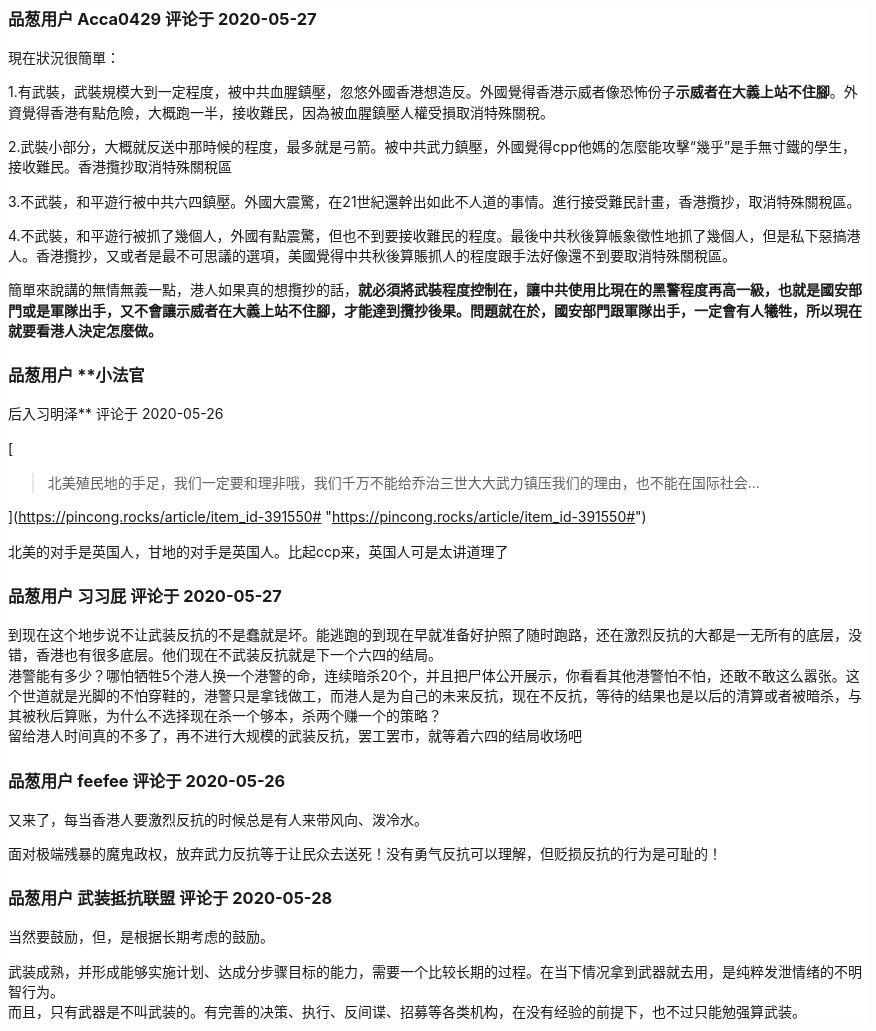 

            
### 品葱用户 **Acca0429** 评论于 2020-05-27
        
現在狀況很簡單：  
  
1.有武裝，武裝規模大到一定程度，被中共血腥鎮壓，忽悠外國香港想造反。外國覺得香港示威者像恐怖份子**示威者在大義上站不住腳**。外資覺得香港有點危險，大概跑一半，接收難民，因為被血腥鎮壓人權受損取消特殊關稅。  
  
2.武裝小部分，大概就反送中那時候的程度，最多就是弓箭。被中共武力鎮壓，外國覺得cpp他媽的怎麼能攻擊“幾乎”是手無寸鐵的學生，接收難民。香港攬抄取消特殊關稅區  
  
3.不武裝，和平遊行被中共六四鎮壓。外國大震驚，在21世紀還幹出如此不人道的事情。進行接受難民計畫，香港攬抄，取消特殊關稅區。  
  
4.不武裝，和平遊行被抓了幾個人，外國有點震驚，但也不到要接收難民的程度。最後中共秋後算帳象徵性地抓了幾個人，但是私下惡搞港人。香港攬抄，又或者是最不可思議的選項，美國覺得中共秋後算賬抓人的程度跟手法好像還不到要取消特殊關稅區。  
  
  
  
簡單來說講的無情無義一點，港人如果真的想攬抄的話，**就必須將武裝程度控制在，讓中共使用比現在的黑警程度再高一級，也就是國安部門或是軍隊出手，又不會讓示威者在大義上站不住腳，才能達到攬抄後果。問題就在於，國安部門跟軍隊出手，一定會有人犧牲，所以現在就要看港人決定怎麼做。**
        


            
### 品葱用户 **小法官 
后入习明泽** 评论于 2020-05-26
        
[

> 北美殖民地的手足，我们一定要和理非哦，我们千万不能给乔治三世大大武力镇压我们的理由，也不能在国际社会...

](https://pincong.rocks/article/item_id-391550# "https://pincong.rocks/article/item_id-391550#")  
  
北美的对手是英国人，甘地的对手是英国人。比起ccp来，英国人可是太讲道理了
        


            
### 品葱用户 **习习屁** 评论于 2020-05-27
        
到现在这个地步说不让武装反抗的不是蠢就是坏。能逃跑的到现在早就准备好护照了随时跑路，还在激烈反抗的大都是一无所有的底层，没错，香港也有很多底层。他们现在不武装反抗就是下一个六四的结局。  
港警能有多少？哪怕牺牲5个港人换一个港警的命，连续暗杀20个，并且把尸体公开展示，你看看其他港警怕不怕，还敢不敢这么嚣张。这个世道就是光脚的不怕穿鞋的，港警只是拿钱做工，而港人是为自己的未来反抗，现在不反抗，等待的结果也是以后的清算或者被暗杀，与其被秋后算账，为什么不选择现在杀一个够本，杀两个赚一个的策略？  
留给港人时间真的不多了，再不进行大规模的武装反抗，罢工罢市，就等着六四的结局收场吧
        


            
### 品葱用户 **feefee** 评论于 2020-05-26
        
又来了，每当香港人要激烈反抗的时候总是有人来带风向、泼冷水。  
  
面对极端残暴的魔鬼政权，放弃武力反抗等于让民众去送死！没有勇气反抗可以理解，但贬损反抗的行为是可耻的！
        


            
### 品葱用户 **武装抵抗联盟** 评论于 2020-05-28
        
当然要鼓励，但，是根据长期考虑的鼓励。  
  
武装成熟，并形成能够实施计划、达成分步骤目标的能力，需要一个比较长期的过程。在当下情况拿到武器就去用，是纯粹发泄情绪的不明智行为。  
而且，只有武器是不叫武装的。有完善的决策、执行、反间谍、招募等各类机构，在没有经验的前提下，也不过只能勉强算武装。  
  